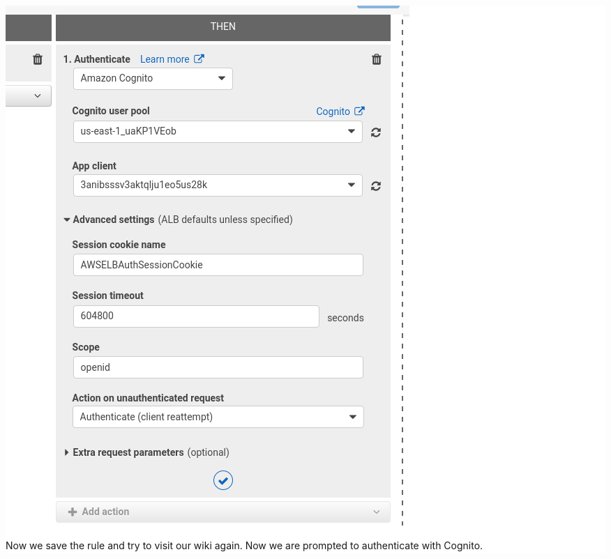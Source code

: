 ![auth rule cognito](/assets/img/host-wiki/auth-rule-cognito.png)

Now we save the rule and try to visit our wiki again.
Now we are prompted to authenticate with Cognito.
